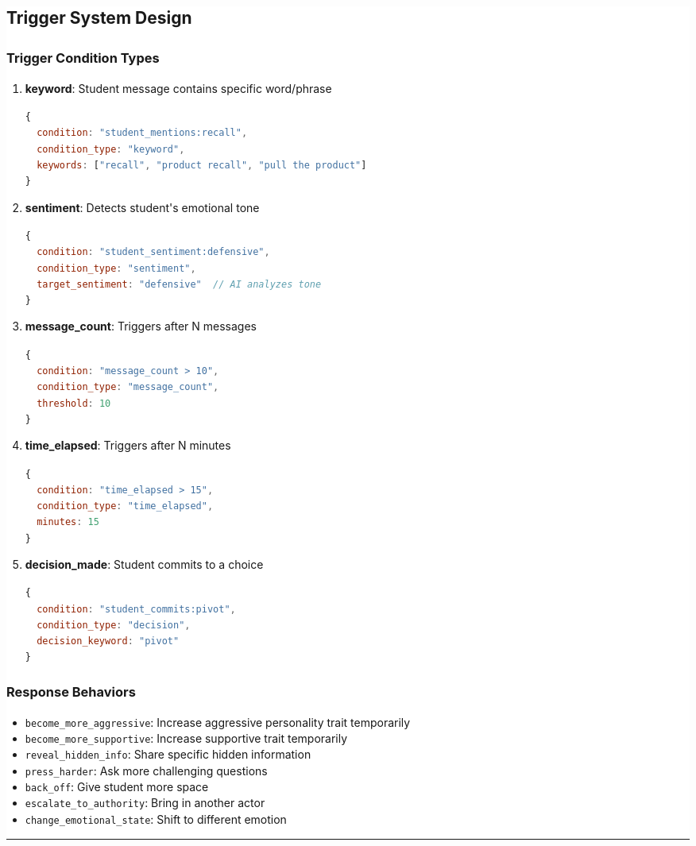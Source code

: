 
## Trigger System Design

### Trigger Condition Types

1. **keyword**: Student message contains specific word/phrase
   ```javascript
   {
     condition: "student_mentions:recall",
     condition_type: "keyword",
     keywords: ["recall", "product recall", "pull the product"]
   }
   ```

2. **sentiment**: Detects student's emotional tone
   ```javascript
   {
     condition: "student_sentiment:defensive",
     condition_type: "sentiment",
     target_sentiment: "defensive"  // AI analyzes tone
   }
   ```

3. **message_count**: Triggers after N messages
   ```javascript
   {
     condition: "message_count > 10",
     condition_type: "message_count",
     threshold: 10
   }
   ```

4. **time_elapsed**: Triggers after N minutes
   ```javascript
   {
     condition: "time_elapsed > 15",
     condition_type: "time_elapsed",
     minutes: 15
   }
   ```

5. **decision_made**: Student commits to a choice
   ```javascript
   {
     condition: "student_commits:pivot",
     condition_type: "decision",
     decision_keyword: "pivot"
   }
   ```

### Response Behaviors

- `become_more_aggressive`: Increase aggressive personality trait temporarily
- `become_more_supportive`: Increase supportive trait temporarily
- `reveal_hidden_info`: Share specific hidden information
- `press_harder`: Ask more challenging questions
- `back_off`: Give student more space
- `escalate_to_authority`: Bring in another actor
- `change_emotional_state`: Shift to different emotion

---